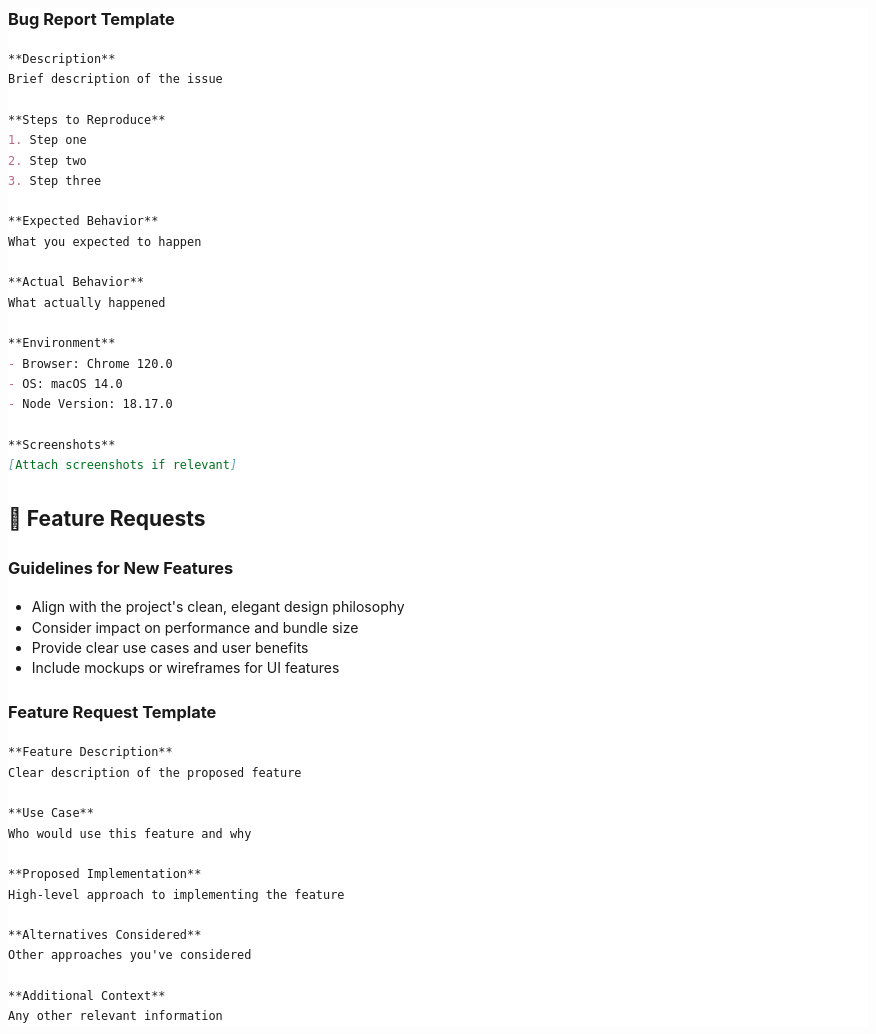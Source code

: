 ### Bug Report Template
```markdown
**Description**
Brief description of the issue

**Steps to Reproduce**
1. Step one
2. Step two
3. Step three

**Expected Behavior**
What you expected to happen

**Actual Behavior**
What actually happened

**Environment**
- Browser: Chrome 120.0
- OS: macOS 14.0
- Node Version: 18.17.0

**Screenshots**
[Attach screenshots if relevant]
```

## 🎯 Feature Requests

### Guidelines for New Features
- Align with the project's clean, elegant design philosophy
- Consider impact on performance and bundle size
- Provide clear use cases and user benefits
- Include mockups or wireframes for UI features

### Feature Request Template
```markdown
**Feature Description**
Clear description of the proposed feature

**Use Case**
Who would use this feature and why

**Proposed Implementation**
High-level approach to implementing the feature

**Alternatives Considered**
Other approaches you've considered

**Additional Context**
Any other relevant information
```
